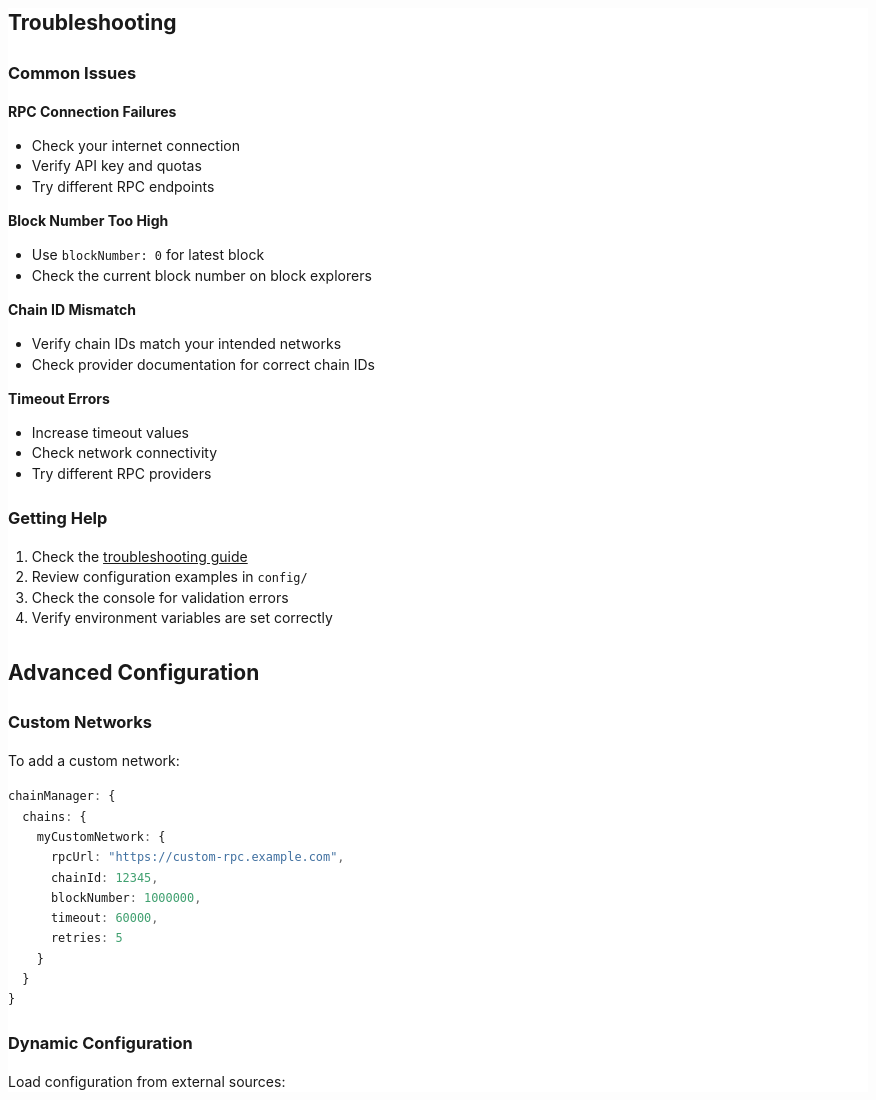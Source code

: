 ## Troubleshooting

### Common Issues

**RPC Connection Failures**
- Check your internet connection
- Verify API key and quotas
- Try different RPC endpoints

**Block Number Too High**
- Use `blockNumber: 0` for latest block
- Check the current block number on block explorers

**Chain ID Mismatch**
- Verify chain IDs match your intended networks
- Check provider documentation for correct chain IDs

**Timeout Errors**
- Increase timeout values
- Check network connectivity
- Try different RPC providers

### Getting Help

1. Check the [troubleshooting guide](../docs/troubleshooting.md)
2. Review configuration examples in `config/`
3. Check the console for validation errors
4. Verify environment variables are set correctly

## Advanced Configuration

### Custom Networks

To add a custom network:

```typescript
chainManager: {
  chains: {
    myCustomNetwork: {
      rpcUrl: "https://custom-rpc.example.com",
      chainId: 12345,
      blockNumber: 1000000,
      timeout: 60000,
      retries: 5
    }
  }
}
```

### Dynamic Configuration

Load configuration from external sources:
